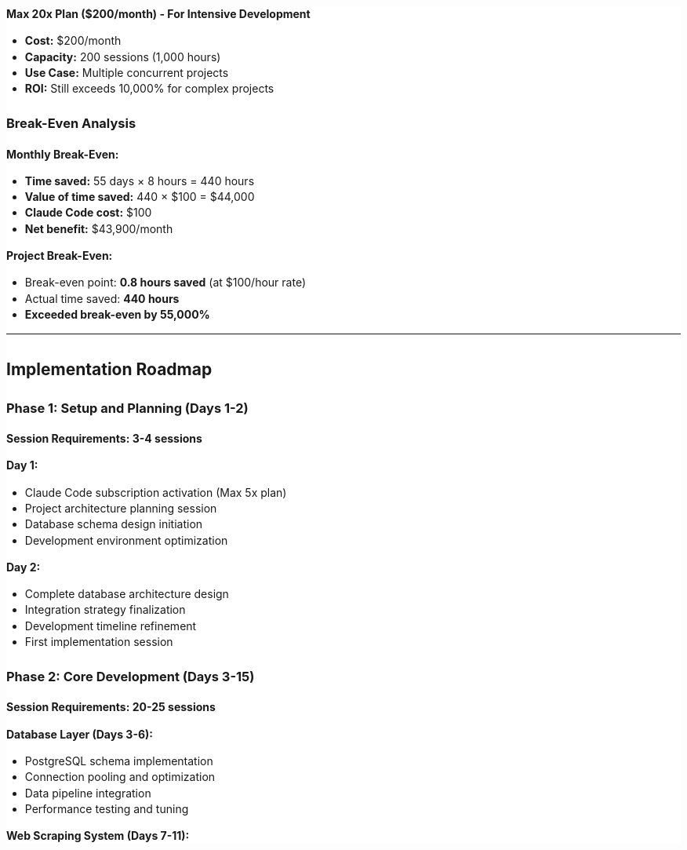 **Max 20x Plan ($200/month) - For Intensive Development**

- **Cost:** $200/month
- **Capacity:** 200 sessions (1,000 hours)
- **Use Case:** Multiple concurrent projects
- **ROI:** Still exceeds 10,000% for complex projects

### Break-Even Analysis

**Monthly Break-Even:**

- **Time saved:** 55 days × 8 hours = 440 hours
- **Value of time saved:** 440 × $100 = $44,000
- **Claude Code cost:** $100
- **Net benefit:** $43,900/month

**Project Break-Even:**

- Break-even point: **0.8 hours saved** (at $100/hour rate)
- Actual time saved: **440 hours**
- **Exceeded break-even by 55,000%**

---

## Implementation Roadmap

### Phase 1: Setup and Planning (Days 1-2)

**Session Requirements: 3-4 sessions**

**Day 1:**

- Claude Code subscription activation (Max 5x plan)
- Project architecture planning session
- Database schema design initiation
- Development environment optimization

**Day 2:**

- Complete database architecture design
- Integration strategy finalization
- Development timeline refinement
- First implementation session

### Phase 2: Core Development (Days 3-15)

**Session Requirements: 20-25 sessions**

**Database Layer (Days 3-6):**

- PostgreSQL schema implementation
- Connection pooling and optimization
- Data pipeline integration
- Performance testing and tuning

**Web Scraping System (Days 7-11):**
